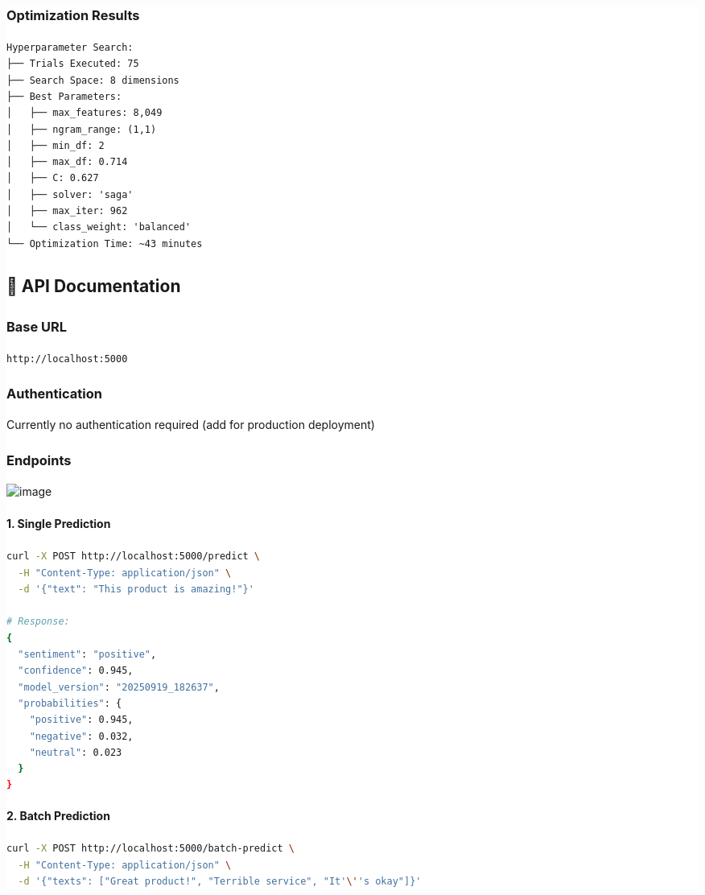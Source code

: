 ### Optimization Results
```
Hyperparameter Search:
├── Trials Executed: 75
├── Search Space: 8 dimensions
├── Best Parameters:
│   ├── max_features: 8,049
│   ├── ngram_range: (1,1)
│   ├── min_df: 2
│   ├── max_df: 0.714
│   ├── C: 0.627
│   ├── solver: 'saga'
│   ├── max_iter: 962
│   └── class_weight: 'balanced'
└── Optimization Time: ~43 minutes
```

## 🔗 API Documentation

### Base URL
```
http://localhost:5000
```

### Authentication
Currently no authentication required (add for production deployment)

### Endpoints
<img width="1533" height="980" alt="image" src="https://github.com/user-attachments/assets/de00ac38-43e6-4892-876f-c69518e8ac54" />

#### 1. Single Prediction
```bash
curl -X POST http://localhost:5000/predict \
  -H "Content-Type: application/json" \
  -d '{"text": "This product is amazing!"}'

# Response:
{
  "sentiment": "positive",
  "confidence": 0.945,
  "model_version": "20250919_182637",
  "probabilities": {
    "positive": 0.945,
    "negative": 0.032,
    "neutral": 0.023
  }
}
```

#### 2. Batch Prediction
```bash
curl -X POST http://localhost:5000/batch-predict \
  -H "Content-Type: application/json" \
  -d '{"texts": ["Great product!", "Terrible service", "It'\''s okay"]}'
```
